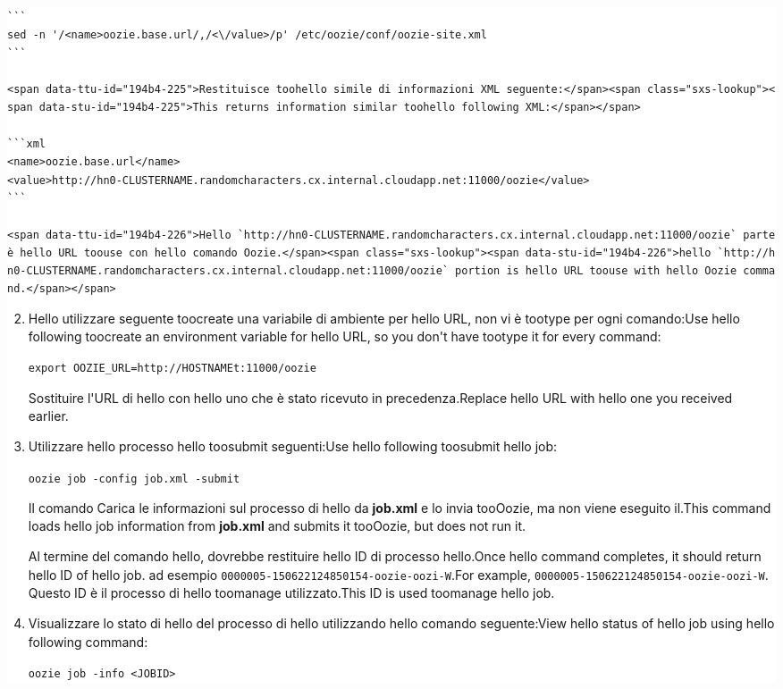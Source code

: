     ```
    sed -n '/<name>oozie.base.url/,/<\/value>/p' /etc/oozie/conf/oozie-site.xml
    ```

    <span data-ttu-id="194b4-225">Restituisce toohello simile di informazioni XML seguente:</span><span class="sxs-lookup"><span data-stu-id="194b4-225">This returns information similar toohello following XML:</span></span>

    ```xml
    <name>oozie.base.url</name>
    <value>http://hn0-CLUSTERNAME.randomcharacters.cx.internal.cloudapp.net:11000/oozie</value>
    ```

    <span data-ttu-id="194b4-226">Hello `http://hn0-CLUSTERNAME.randomcharacters.cx.internal.cloudapp.net:11000/oozie` parte è hello URL toouse con hello comando Oozie.</span><span class="sxs-lookup"><span data-stu-id="194b4-226">hello `http://hn0-CLUSTERNAME.randomcharacters.cx.internal.cloudapp.net:11000/oozie` portion is hello URL toouse with hello Oozie command.</span></span>

2. <span data-ttu-id="194b4-227">Hello utilizzare seguente toocreate una variabile di ambiente per hello URL, non vi è tootype per ogni comando:</span><span class="sxs-lookup"><span data-stu-id="194b4-227">Use hello following toocreate an environment variable for hello URL, so you don't have tootype it for every command:</span></span>

    ```
    export OOZIE_URL=http://HOSTNAMEt:11000/oozie
    ```

    <span data-ttu-id="194b4-228">Sostituire l'URL di hello con hello uno che è stato ricevuto in precedenza.</span><span class="sxs-lookup"><span data-stu-id="194b4-228">Replace hello URL with hello one you received earlier.</span></span>
3. <span data-ttu-id="194b4-229">Utilizzare hello processo hello toosubmit seguenti:</span><span class="sxs-lookup"><span data-stu-id="194b4-229">Use hello following toosubmit hello job:</span></span>

    ```
    oozie job -config job.xml -submit
    ```

    <span data-ttu-id="194b4-230">Il comando Carica le informazioni sul processo di hello da **job.xml** e lo invia tooOozie, ma non viene eseguito il.</span><span class="sxs-lookup"><span data-stu-id="194b4-230">This command loads hello job information from **job.xml** and submits it tooOozie, but does not run it.</span></span>

    <span data-ttu-id="194b4-231">Al termine del comando hello, dovrebbe restituire hello ID di processo hello.</span><span class="sxs-lookup"><span data-stu-id="194b4-231">Once hello command completes, it should return hello ID of hello job.</span></span> <span data-ttu-id="194b4-232">ad esempio `0000005-150622124850154-oozie-oozi-W`.</span><span class="sxs-lookup"><span data-stu-id="194b4-232">For example, `0000005-150622124850154-oozie-oozi-W`.</span></span> <span data-ttu-id="194b4-233">Questo ID è il processo di hello toomanage utilizzato.</span><span class="sxs-lookup"><span data-stu-id="194b4-233">This ID is used toomanage hello job.</span></span>

4. <span data-ttu-id="194b4-234">Visualizzare lo stato di hello del processo di hello utilizzando hello comando seguente:</span><span class="sxs-lookup"><span data-stu-id="194b4-234">View hello status of hello job using hello following command:</span></span>

    ```
    oozie job -info <JOBID>
    ```
